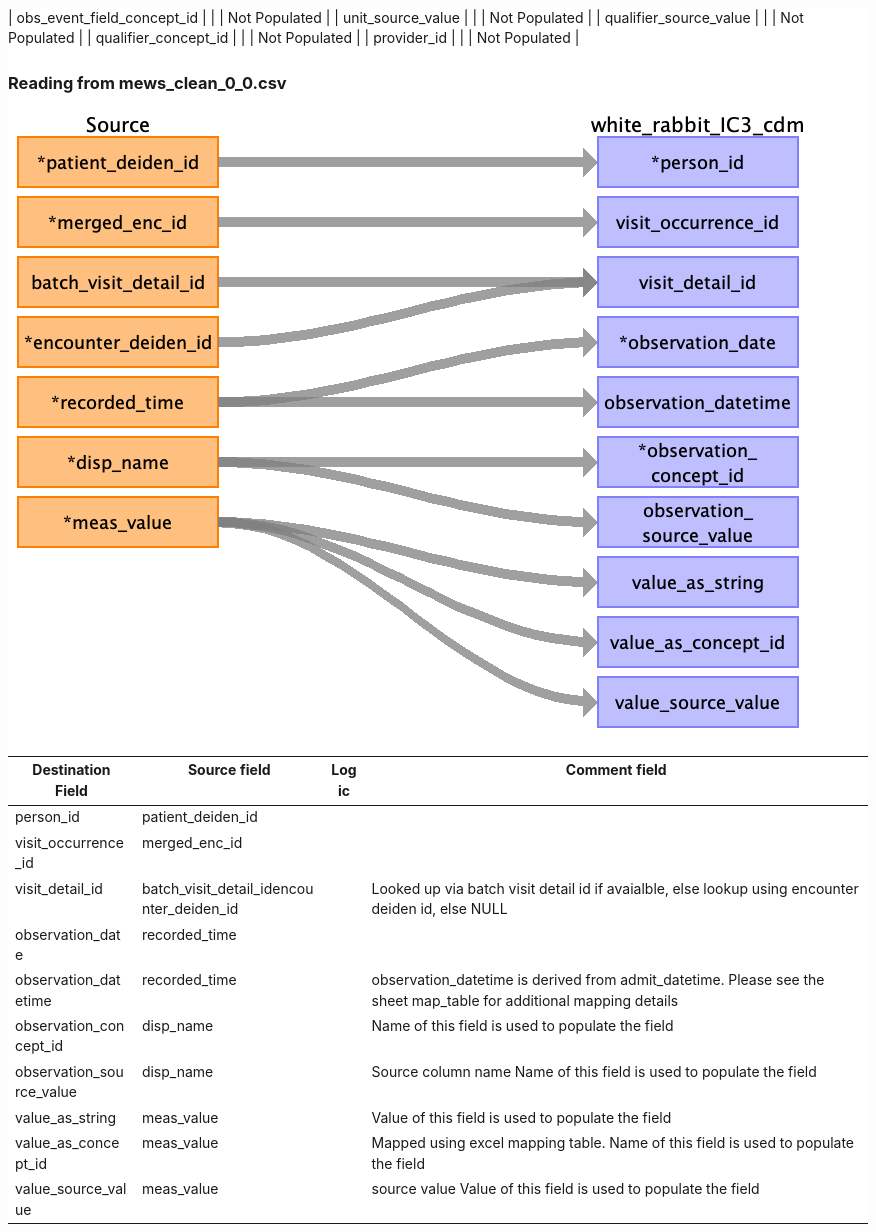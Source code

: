 | obs_event_field_concept_id |  |  | Not Populated |
| unit_source_value |  |  | Not Populated |
| qualifier_source_value |  |  | Not Populated |
| qualifier_concept_id |  |  | Not Populated |
| provider_id |  |  | Not Populated |

### Reading from mews_clean_0_0.csv

![](../md_files/image19.png)

| Destination Field | Source field | Logic | Comment field |
| --- | --- | --- | --- |
| person_id | patient_deiden_id |  |  |
| visit_occurrence_id | merged_enc_id |  |  |
| visit_detail_id | batch_visit_detail_idencounter_deiden_id |  | Looked up via batch visit detail id if avaialble, else lookup using encounter deiden id, else NULL |
| observation_date | recorded_time |  |  |
| observation_datetime | recorded_time |  | observation_datetime is derived from admit_datetime. Please see the sheet map_table for additional mapping details |
| observation_concept_id | disp_name |  | Name of this field is used to populate the field |
| observation_source_value | disp_name |  | Source column name  Name of this field is used to populate the field |
| value_as_string | meas_value |  | Value of this field is used to populate the field |
| value_as_concept_id | meas_value |  | Mapped using excel mapping table.  Name of this field is used to populate the field |
| value_source_value | meas_value |  | source value  Value of this field is used to populate the field |
